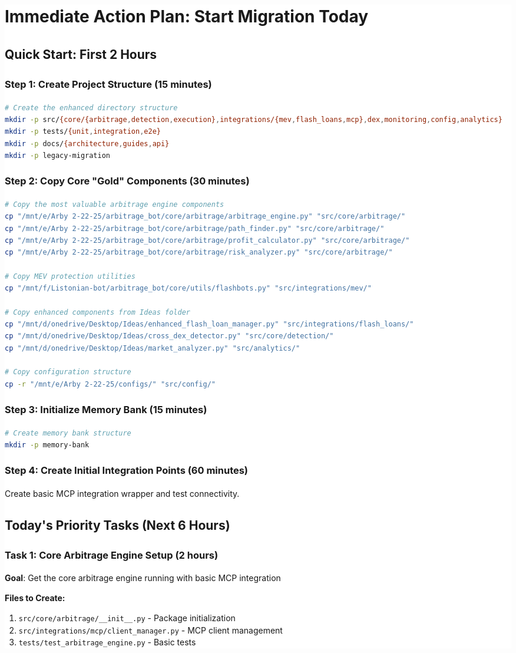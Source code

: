 # Immediate Action Plan: Start Migration Today

## Quick Start: First 2 Hours

### Step 1: Create Project Structure (15 minutes)
```bash
# Create the enhanced directory structure
mkdir -p src/{core/{arbitrage,detection,execution},integrations/{mev,flash_loans,mcp},dex,monitoring,config,analytics}
mkdir -p tests/{unit,integration,e2e}
mkdir -p docs/{architecture,guides,api}
mkdir -p legacy-migration
```

### Step 2: Copy Core "Gold" Components (30 minutes)
```bash
# Copy the most valuable arbitrage engine components
cp "/mnt/e/Arby 2-22-25/arbitrage_bot/core/arbitrage/arbitrage_engine.py" "src/core/arbitrage/"
cp "/mnt/e/Arby 2-22-25/arbitrage_bot/core/arbitrage/path_finder.py" "src/core/arbitrage/"
cp "/mnt/e/Arby 2-22-25/arbitrage_bot/core/arbitrage/profit_calculator.py" "src/core/arbitrage/"
cp "/mnt/e/Arby 2-22-25/arbitrage_bot/core/arbitrage/risk_analyzer.py" "src/core/arbitrage/"

# Copy MEV protection utilities
cp "/mnt/f/Listonian-bot/arbitrage_bot/core/utils/flashbots.py" "src/integrations/mev/"

# Copy enhanced components from Ideas folder
cp "/mnt/d/onedrive/Desktop/Ideas/enhanced_flash_loan_manager.py" "src/integrations/flash_loans/"
cp "/mnt/d/onedrive/Desktop/Ideas/cross_dex_detector.py" "src/core/detection/"
cp "/mnt/d/onedrive/Desktop/Ideas/market_analyzer.py" "src/analytics/"

# Copy configuration structure
cp -r "/mnt/e/Arby 2-22-25/configs/" "src/config/"
```

### Step 3: Initialize Memory Bank (15 minutes)
```bash
# Create memory bank structure
mkdir -p memory-bank
```

### Step 4: Create Initial Integration Points (60 minutes)
Create basic MCP integration wrapper and test connectivity.

## Today's Priority Tasks (Next 6 Hours)

### Task 1: Core Arbitrage Engine Setup (2 hours)
**Goal**: Get the core arbitrage engine running with basic MCP integration

**Files to Create:**
1. `src/core/arbitrage/__init__.py` - Package initialization
2. `src/integrations/mcp/client_manager.py` - MCP client management
3. `tests/test_arbitrage_engine.py` - Basic tests
